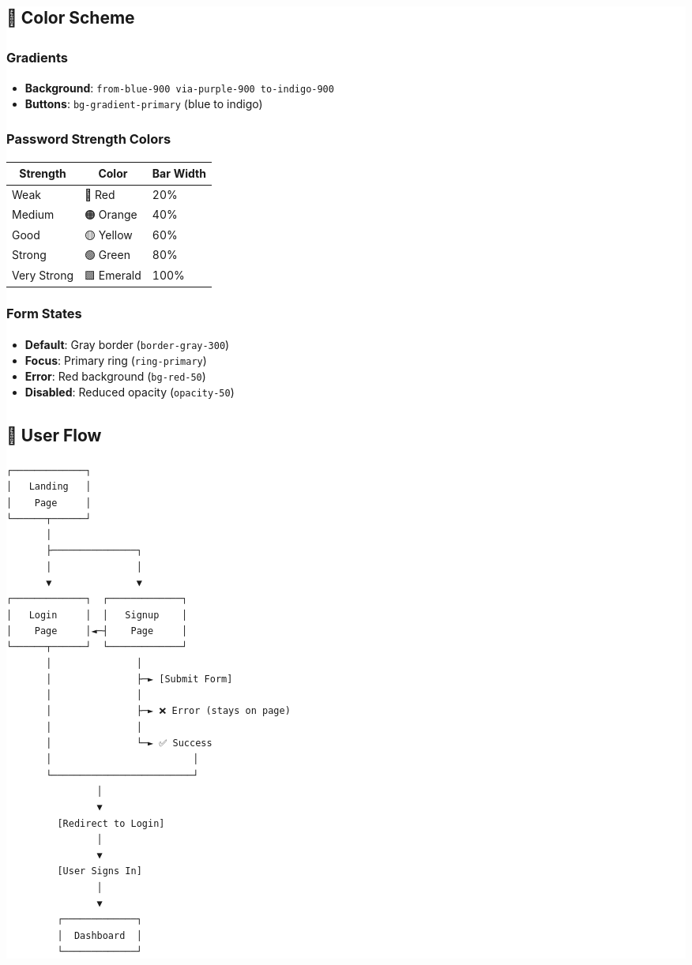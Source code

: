## 🎨 Color Scheme

### Gradients
- **Background**: `from-blue-900 via-purple-900 to-indigo-900`
- **Buttons**: `bg-gradient-primary` (blue to indigo)

### Password Strength Colors
| Strength      | Color      | Bar Width |
|--------------|------------|-----------|
| Weak         | 🔴 Red     | 20%       |
| Medium       | 🟠 Orange  | 40%       |
| Good         | 🟡 Yellow  | 60%       |
| Strong       | 🟢 Green   | 80%       |
| Very Strong  | 🟩 Emerald | 100%      |

### Form States
- **Default**: Gray border (`border-gray-300`)
- **Focus**: Primary ring (`ring-primary`)
- **Error**: Red background (`bg-red-50`)
- **Disabled**: Reduced opacity (`opacity-50`)

## 🔄 User Flow

```
┌─────────────┐
│   Landing   │
│    Page     │
└──────┬──────┘
       │
       ├───────────────┐
       │               │
       ▼               ▼
┌─────────────┐  ┌─────────────┐
│   Login     │  │   Signup    │
│    Page     │◄─┤    Page     │
└──────┬──────┘  └─────────────┘
       │               │
       │               ├─► [Submit Form]
       │               │
       │               ├─► ❌ Error (stays on page)
       │               │
       │               └─► ✅ Success
       │                         │
       └─────────────────────────┘
                │
                ▼
         [Redirect to Login]
                │
                ▼
         [User Signs In]
                │
                ▼
         ┌─────────────┐
         │  Dashboard  │
         └─────────────┘
```
